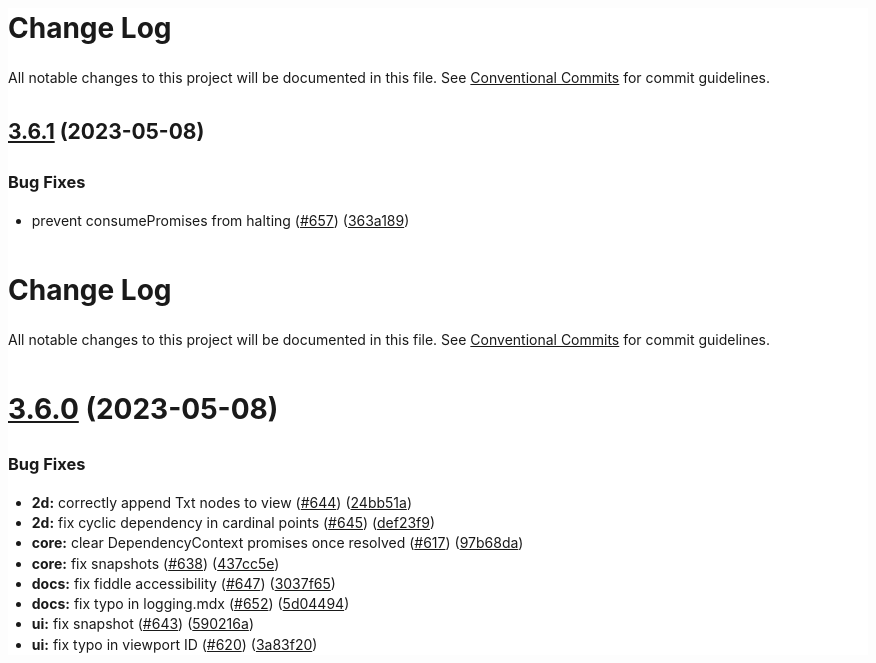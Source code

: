 # Change Log

All notable changes to this project will be documented in this file. See
[Conventional Commits](https://conventionalcommits.org) for commit guidelines.

## [3.6.1](https://github.com/motion-canvas/motion-canvas/compare/v3.6.0...v3.6.1) (2023-05-08)

### Bug Fixes

- prevent consumePromises from halting
  ([#657](https://github.com/motion-canvas/motion-canvas/issues/657))
  ([363a189](https://github.com/motion-canvas/motion-canvas/commit/363a189b0c7f5926c9d5ae00b58b48e8ed4d9b48))

# Change Log

All notable changes to this project will be documented in this file. See
[Conventional Commits](https://conventionalcommits.org) for commit guidelines.

# [3.6.0](https://github.com/motion-canvas/motion-canvas/compare/v3.5.1...v3.6.0) (2023-05-08)

### Bug Fixes

- **2d:** correctly append Txt nodes to view
  ([#644](https://github.com/motion-canvas/motion-canvas/issues/644))
  ([24bb51a](https://github.com/motion-canvas/motion-canvas/commit/24bb51aa04778c33ce327926b27332efaa554e5f))
- **2d:** fix cyclic dependency in cardinal points
  ([#645](https://github.com/motion-canvas/motion-canvas/issues/645))
  ([def23f9](https://github.com/motion-canvas/motion-canvas/commit/def23f925ee7200c8740ecd51c7f6117d67b6ef8))
- **core:** clear DependencyContext promises once resolved
  ([#617](https://github.com/motion-canvas/motion-canvas/issues/617))
  ([97b68da](https://github.com/motion-canvas/motion-canvas/commit/97b68dabfdf86c0e0a188212308b8aba0fb35cab))
- **core:** fix snapshots
  ([#638](https://github.com/motion-canvas/motion-canvas/issues/638))
  ([437cc5e](https://github.com/motion-canvas/motion-canvas/commit/437cc5efddbb242b10f7902e18fe15162a45d7bd))
- **docs:** fix fiddle accessibility
  ([#647](https://github.com/motion-canvas/motion-canvas/issues/647))
  ([3037f65](https://github.com/motion-canvas/motion-canvas/commit/3037f657bec44a54f9e5c3d4802e77a7b06ee261))
- **docs:** fix typo in logging.mdx
  ([#652](https://github.com/motion-canvas/motion-canvas/issues/652))
  ([5d04494](https://github.com/motion-canvas/motion-canvas/commit/5d044945ae126ea3fa4e5c14a1062ddcec39e0c3))
- **ui:** fix snapshot
  ([#643](https://github.com/motion-canvas/motion-canvas/issues/643))
  ([590216a](https://github.com/motion-canvas/motion-canvas/commit/590216ac094d6b6ef3e9c773499bc52063f617b1))
- **ui:** fix typo in viewport ID
  ([#620](https://github.com/motion-canvas/motion-canvas/issues/620))
  ([3a83f20](https://github.com/motion-canvas/motion-canvas/commit/3a83f20cb1b8ddc7b95a8e36bf6f3d0cd036693b))
